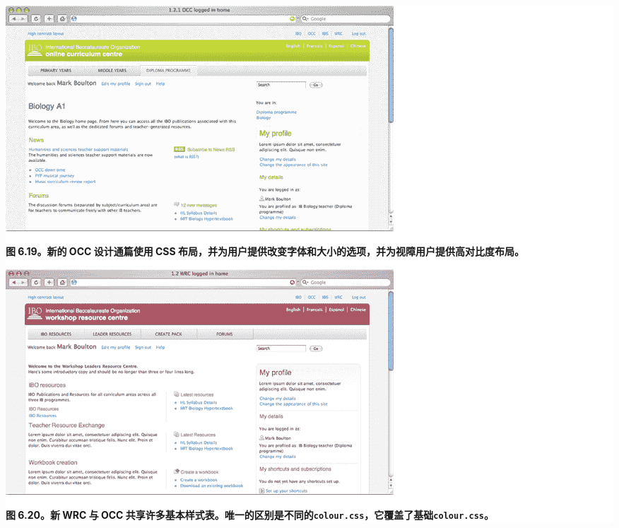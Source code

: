 ![The new OCC design uses CSS for layout throughout and has options for the user to change the typeface and size, and a high-contrast layout for visually impaired usersall using CSS!](img/0619.png)

**图 6.19。新的 OCC 设计通篇使用 CSS 布局，并为用户提供改变字体和大小的选项，并为视障用户提供高对比度布局。**

![The new WRC shares many base style sheets with the OCC. The only difference is a different colour.css, which overides the base colour.css.](img/0620.png)

**图 6.20。新 WRC 与 OCC 共享许多基本样式表。唯一的区别是不同的`colour.css`，它覆盖了基础`colour.css`。**